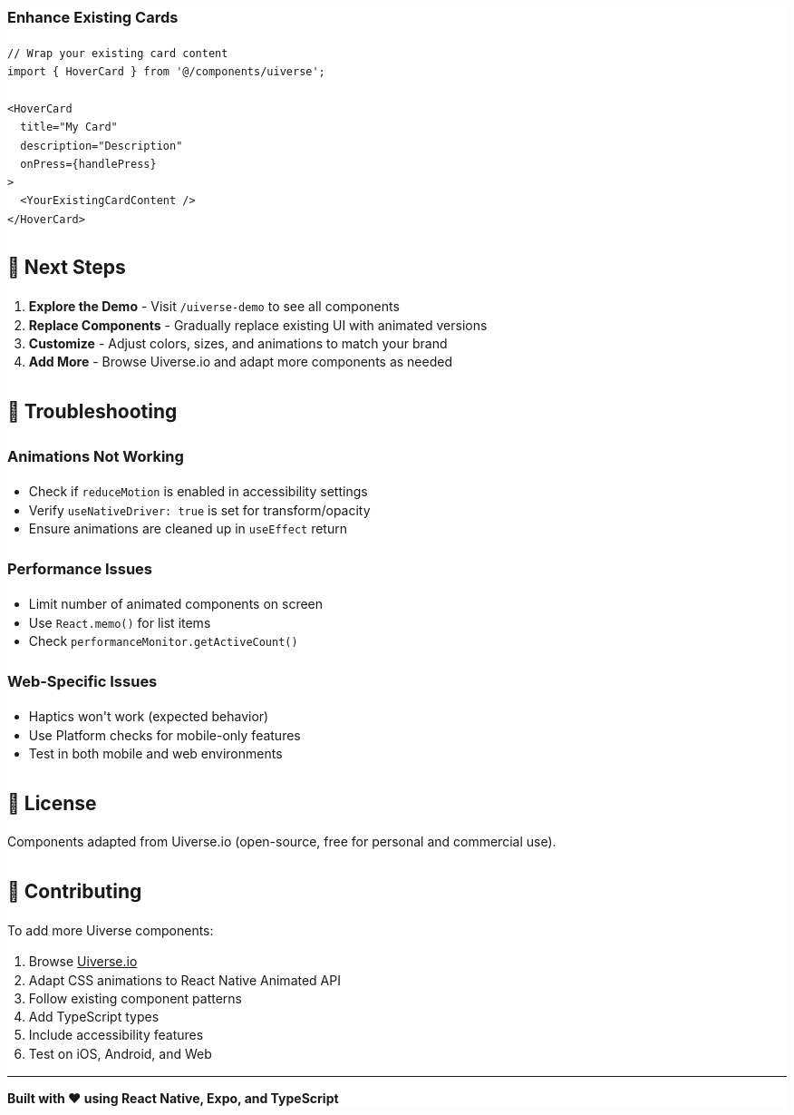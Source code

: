 ### Enhance Existing Cards

```tsx
// Wrap your existing card content
import { HoverCard } from '@/components/uiverse';

<HoverCard
  title="My Card"
  description="Description"
  onPress={handlePress}
>
  <YourExistingCardContent />
</HoverCard>
```

## 🎯 Next Steps

1. **Explore the Demo** - Visit `/uiverse-demo` to see all components
2. **Replace Components** - Gradually replace existing UI with animated versions
3. **Customize** - Adjust colors, sizes, and animations to match your brand
4. **Add More** - Browse Uiverse.io and adapt more components as needed

## 🐛 Troubleshooting

### Animations Not Working

- Check if `reduceMotion` is enabled in accessibility settings
- Verify `useNativeDriver: true` is set for transform/opacity
- Ensure animations are cleaned up in `useEffect` return

### Performance Issues

- Limit number of animated components on screen
- Use `React.memo()` for list items
- Check `performanceMonitor.getActiveCount()`

### Web-Specific Issues

- Haptics won't work (expected behavior)
- Use Platform checks for mobile-only features
- Test in both mobile and web environments

## 📝 License

Components adapted from Uiverse.io (open-source, free for personal and commercial use).

## 🤝 Contributing

To add more Uiverse components:

1. Browse [Uiverse.io](https://uiverse.io)
2. Adapt CSS animations to React Native Animated API
3. Follow existing component patterns
4. Add TypeScript types
5. Include accessibility features
6. Test on iOS, Android, and Web

---

**Built with ❤️ using React Native, Expo, and TypeScript**
